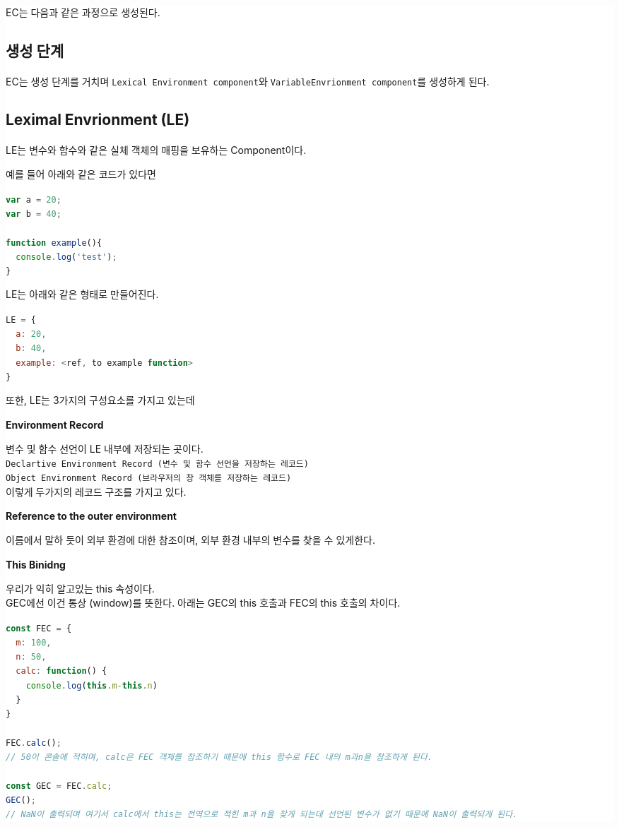EC는 다음과 같은 과정으로 생성된다.

## **생성 단계**

EC는 생성 단계를 거치며 `Lexical Environment component`와 `VariableEnvrionment component`를 생성하게 된다.

## **Leximal Envrionment (LE)**

LE는 변수와 함수와 같은 실체 객체의 매핑을 보유하는 Component이다.

예를 들어 아래와 같은 코드가 있다면
```javascript
var a = 20;
var b = 40;

function example(){
  console.log('test');
}
````
LE는 아래와 같은 형태로 만들어진다.

```javascript
LE = {
  a: 20,
  b: 40,
  example: <ref, to example function>
}
```

또한, LE는 3가지의 구성요소를 가지고 있는데

**Environment Record**

변수 및 함수 선언이 LE 내부에 저장되는 곳이다.  
`Declartive Environment Record (변수 및 함수 선언을 저장하는 레코드)`  
`Object Environment Record (브라우저의 창 객체를 저장하는 레코드)`  
이렇게 두가지의 레코드 구조를 가지고 있다.

**Reference to the outer environment**

이름에서 말하 듯이 외부 환경에 대한 참조이며, 외부 환경 내부의 변수를 찾을 수 있게한다.

**This Binidng**

우리가 익히 알고있는 this 속성이다.   
GEC에선 이건 통상 (window)를 뜻한다. 아래는 GEC의 this 호출과 FEC의 this 호출의 차이다.

```javascript
const FEC = {
  m: 100,
  n: 50,
  calc: function() {
    console.log(this.m-this.n)
  }
}

FEC.calc(); 
// 50이 콘솔에 적히며, calc은 FEC 객체를 참조하기 때문에 this 함수로 FEC 내의 m과n을 참조하게 된다.

const GEC = FEC.calc;
GEC(); 
// NaN이 출력되며 여기서 calc에서 this는 전역으로 적힌 m과 n을 찾게 되는데 선언된 변수가 없기 때문에 NaN이 출력되게 된다.

```
